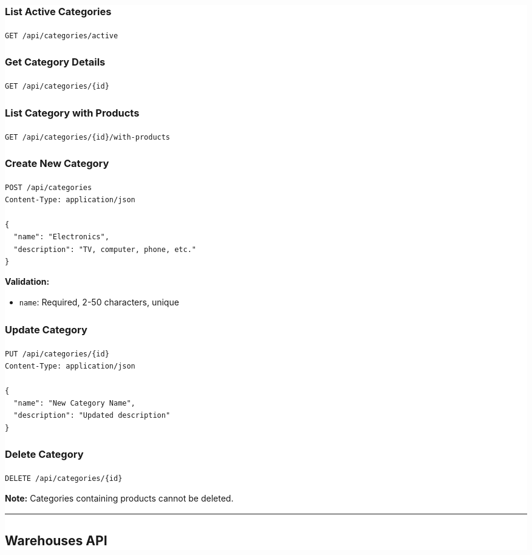 ### List Active Categories

```http
GET /api/categories/active
```

### Get Category Details

```http
GET /api/categories/{id}
```

### List Category with Products

```http
GET /api/categories/{id}/with-products
```

### Create New Category

```http
POST /api/categories
Content-Type: application/json

{
  "name": "Electronics",
  "description": "TV, computer, phone, etc."
}
```

**Validation:**
- `name`: Required, 2-50 characters, unique

### Update Category

```http
PUT /api/categories/{id}
Content-Type: application/json

{
  "name": "New Category Name",
  "description": "Updated description"
}
```

### Delete Category

```http
DELETE /api/categories/{id}
```

**Note:** Categories containing products cannot be deleted.

---

## Warehouses API
